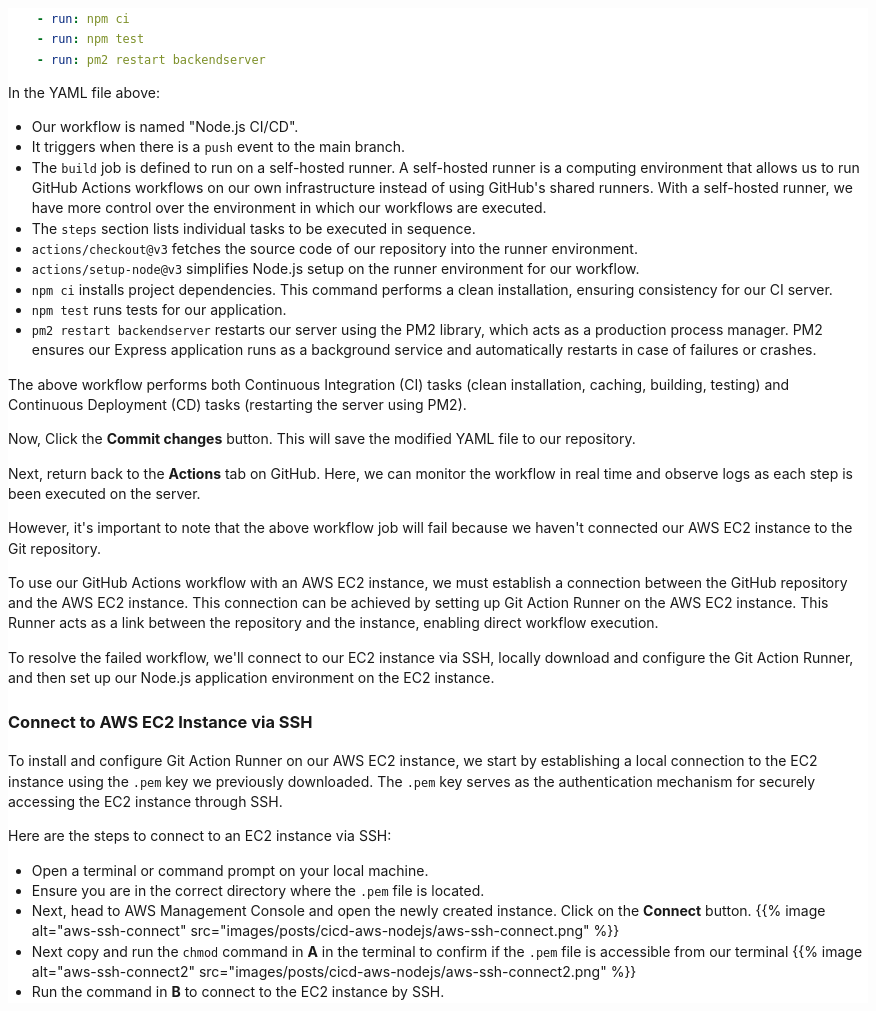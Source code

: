 ```yml
    - run: npm ci
    - run: npm test
    - run: pm2 restart backendserver
```

In the YAML file above:

- Our workflow is named "Node.js CI/CD".
- It triggers when there is a `push` event to the main branch.
- The `build` job is defined to run on a self-hosted runner. A self-hosted runner is a computing environment that allows us to run GitHub Actions workflows on our own infrastructure instead of using GitHub's shared runners. With a self-hosted runner, we have more control over the environment in which our workflows are executed.
- The `steps` section lists individual tasks to be executed in sequence.
- `actions/checkout@v3` fetches the source code of our repository into the runner environment.
- `actions/setup-node@v3` simplifies Node.js setup on the runner environment for our workflow.
- `npm ci` installs project dependencies. This command performs a clean installation, ensuring consistency for our CI server.
- `npm test` runs tests for our application.
- `pm2 restart backendserver` restarts our server using the PM2 library, which acts as a production process manager. PM2 ensures our Express application runs as a background service and automatically restarts in case of failures or crashes.

The above workflow performs both Continuous Integration (CI) tasks (clean installation, caching, building, testing) and Continuous Deployment (CD) tasks (restarting the server using PM2).

Now, Click the **Commit changes** button.
This will save the modified YAML file to our repository.

Next, return back to the **Actions** tab on GitHub. Here, we can monitor the workflow in real time and observe logs as each step is been executed on the server.

However, it's important to note that the above workflow job will fail because we haven't connected our AWS EC2 instance to the Git repository.

To use our GitHub Actions workflow with an AWS EC2 instance, we must establish a connection between the GitHub repository and the AWS EC2 instance. This connection can be achieved by setting up Git Action Runner on the AWS EC2 instance. This Runner acts as a link between the repository and the instance, enabling direct workflow execution.

To resolve the failed workflow, we'll connect to our EC2 instance via SSH, locally download and configure the Git Action Runner, and then set up our Node.js application environment on the EC2 instance.

### Connect to AWS EC2 Instance via SSH
To install and configure Git Action Runner on our AWS EC2 instance, we start by establishing a local connection to the EC2 instance using the `.pem` key we previously downloaded. The `.pem` key serves as the authentication mechanism for securely accessing the EC2 instance through SSH.

Here are the steps to connect to an EC2 instance via SSH:

- Open a terminal or command prompt on your local machine.
- Ensure you are in the correct directory where the `.pem` file is located.
- Next, head to AWS Management Console and open the newly created instance. Click on the **Connect** button.
  {{% image alt="aws-ssh-connect" src="images/posts/cicd-aws-nodejs/aws-ssh-connect.png" %}}
- Next copy and run the `chmod` command in **A** in the terminal to confirm if the `.pem` file is accessible from our terminal
  {{% image alt="aws-ssh-connect2" src="images/posts/cicd-aws-nodejs/aws-ssh-connect2.png" %}}
- Run the command in **B** to connect to the EC2 instance by SSH.
